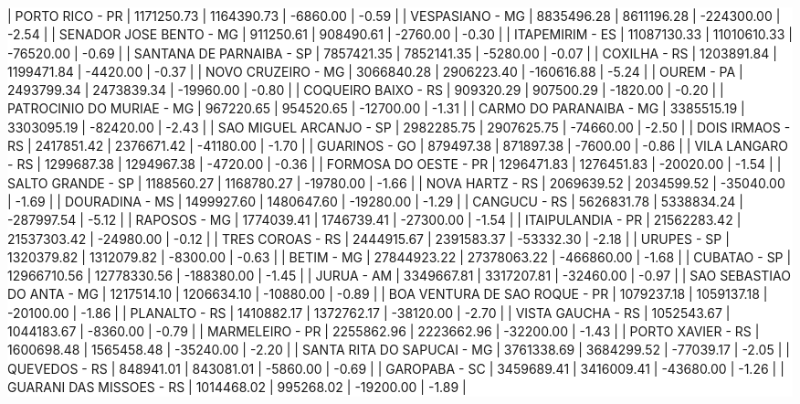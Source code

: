 | PORTO RICO - PR | 1171250.73 | 1164390.73 | -6860.00 | -0.59 |
| VESPASIANO - MG | 8835496.28 | 8611196.28 | -224300.00 | -2.54 |
| SENADOR JOSE BENTO - MG | 911250.61 | 908490.61 | -2760.00 | -0.30 |
| ITAPEMIRIM - ES | 11087130.33 | 11010610.33 | -76520.00 | -0.69 |
| SANTANA DE PARNAIBA - SP | 7857421.35 | 7852141.35 | -5280.00 | -0.07 |
| COXILHA - RS | 1203891.84 | 1199471.84 | -4420.00 | -0.37 |
| NOVO CRUZEIRO - MG | 3066840.28 | 2906223.40 | -160616.88 | -5.24 |
| OUREM - PA | 2493799.34 | 2473839.34 | -19960.00 | -0.80 |
| COQUEIRO BAIXO - RS | 909320.29 | 907500.29 | -1820.00 | -0.20 |
| PATROCINIO DO MURIAE - MG | 967220.65 | 954520.65 | -12700.00 | -1.31 |
| CARMO DO PARANAIBA - MG | 3385515.19 | 3303095.19 | -82420.00 | -2.43 |
| SAO MIGUEL ARCANJO - SP | 2982285.75 | 2907625.75 | -74660.00 | -2.50 |
| DOIS IRMAOS - RS | 2417851.42 | 2376671.42 | -41180.00 | -1.70 |
| GUARINOS - GO | 879497.38 | 871897.38 | -7600.00 | -0.86 |
| VILA LANGARO - RS | 1299687.38 | 1294967.38 | -4720.00 | -0.36 |
| FORMOSA DO OESTE - PR | 1296471.83 | 1276451.83 | -20020.00 | -1.54 |
| SALTO GRANDE - SP | 1188560.27 | 1168780.27 | -19780.00 | -1.66 |
| NOVA HARTZ - RS | 2069639.52 | 2034599.52 | -35040.00 | -1.69 |
| DOURADINA - MS | 1499927.60 | 1480647.60 | -19280.00 | -1.29 |
| CANGUCU - RS | 5626831.78 | 5338834.24 | -287997.54 | -5.12 |
| RAPOSOS - MG | 1774039.41 | 1746739.41 | -27300.00 | -1.54 |
| ITAIPULANDIA - PR | 21562283.42 | 21537303.42 | -24980.00 | -0.12 |
| TRES COROAS - RS | 2444915.67 | 2391583.37 | -53332.30 | -2.18 |
| URUPES - SP | 1320379.82 | 1312079.82 | -8300.00 | -0.63 |
| BETIM - MG | 27844923.22 | 27378063.22 | -466860.00 | -1.68 |
| CUBATAO - SP | 12966710.56 | 12778330.56 | -188380.00 | -1.45 |
| JURUA - AM | 3349667.81 | 3317207.81 | -32460.00 | -0.97 |
| SAO SEBASTIAO DO ANTA - MG | 1217514.10 | 1206634.10 | -10880.00 | -0.89 |
| BOA VENTURA DE SAO ROQUE - PR | 1079237.18 | 1059137.18 | -20100.00 | -1.86 |
| PLANALTO - RS | 1410882.17 | 1372762.17 | -38120.00 | -2.70 |
| VISTA GAUCHA - RS | 1052543.67 | 1044183.67 | -8360.00 | -0.79 |
| MARMELEIRO - PR | 2255862.96 | 2223662.96 | -32200.00 | -1.43 |
| PORTO XAVIER - RS | 1600698.48 | 1565458.48 | -35240.00 | -2.20 |
| SANTA RITA DO SAPUCAI - MG | 3761338.69 | 3684299.52 | -77039.17 | -2.05 |
| QUEVEDOS - RS | 848941.01 | 843081.01 | -5860.00 | -0.69 |
| GAROPABA - SC | 3459689.41 | 3416009.41 | -43680.00 | -1.26 |
| GUARANI DAS MISSOES - RS | 1014468.02 | 995268.02 | -19200.00 | -1.89 |